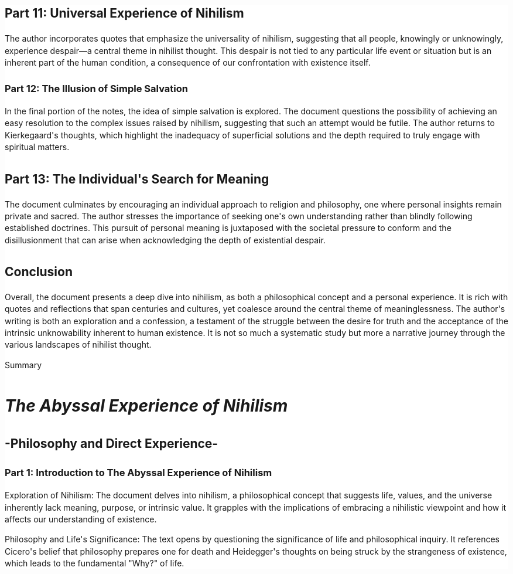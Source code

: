 ## Part 11: Universal Experience of Nihilism

The author incorporates quotes that emphasize the universality of nihilism, suggesting that all people, knowingly or unknowingly, experience despair—a central theme in nihilist thought. This despair is not tied to any particular life event or situation but is an inherent part of the human condition, a consequence of our confrontation with existence itself.

### Part 12: The Illusion of Simple Salvation

In the final portion of the notes, the idea of simple salvation is explored. The document questions the possibility of achieving an easy resolution to the complex issues raised by nihilism, suggesting that such an attempt would be futile. The author returns to Kierkegaard's thoughts, which highlight the inadequacy of superficial solutions and the depth required to truly engage with spiritual matters.

## Part 13: The Individual's Search for Meaning

The document culminates by encouraging an individual approach to religion and philosophy, one where personal insights remain private and sacred. The author stresses the importance of seeking one's own understanding rather than blindly following established doctrines. This pursuit of personal meaning is juxtaposed with the societal pressure to conform and the disillusionment that can arise when acknowledging the depth of existential despair.

## Conclusion

Overall, the document presents a deep dive into nihilism, as both a philosophical concept and a personal experience. It is rich with quotes and reflections that span centuries and cultures, yet coalesce around the central theme of meaninglessness. The author's writing is both an exploration and a confession, a testament of the struggle between the desire for truth and the acceptance of the intrinsic unknowability inherent to human existence. It is not so much a systematic study but more a narrative journey through the various landscapes of nihilist thought.

Summary

# _The Abyssal Experience of Nihilism_

## -Philosophy and Direct Experience-

### Part 1: Introduction to The Abyssal Experience of Nihilism

Exploration of Nihilism: The document delves into nihilism, a philosophical concept that suggests life, values, and the universe inherently lack meaning, purpose, or intrinsic value. It grapples with the implications of embracing a nihilistic viewpoint and how it affects our understanding of existence.

Philosophy and Life's Significance: The text opens by questioning the significance of life and philosophical inquiry. It references Cicero's belief that philosophy prepares one for death and Heidegger's thoughts on being struck by the strangeness of existence, which leads to the fundamental "Why?" of life.
